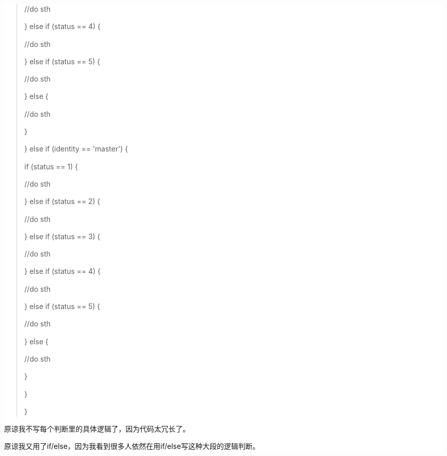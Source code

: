 >
>    //do sth
>
>   } else if (status == 4) {
>
>    //do sth
>
>   } else if (status == 5) {
>
>    //do sth
>
>   } else {
>
>    //do sth
>
>   }
>
>  } else if (identity == 'master') {
>
>   if (status == 1) {
>
>    //do sth
>
>   } else if (status == 2) {
>
>    //do sth
>
>   } else if (status == 3) {
>
>    //do sth
>
>   } else if (status == 4) {
>
>    //do sth
>
>   } else if (status == 5) {
>
>    //do sth
>
>   } else {
>
>    //do sth
>
>   }
>
>  }
>
> }

原谅我不写每个判断里的具体逻辑了，因为代码太冗长了。

原谅我又用了if/else，因为我看到很多人依然在用if/else写这种大段的逻辑判断。
